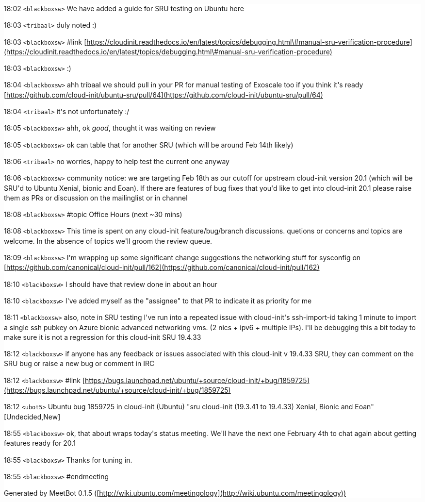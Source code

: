  18:02 `<blackboxsw>` We have added a guide for SRU testing on Ubuntu here

 18:03 `<tribaal>` duly noted :)

 18:03 `<blackboxsw>` \#link [https://cloudinit.readthedocs.io/en/latest/topics/debugging.html\#manual-sru-verification-procedure](https://cloudinit.readthedocs.io/en/latest/topics/debugging.html\#manual-sru-verification-procedure)

 18:03 `<blackboxsw>` :)

 18:04 `<blackboxsw>` ahh tribaal we should pull in your PR for manual testing of Exoscale too if you think it's ready [https://github.com/cloud-init/ubuntu-sru/pull/64](https://github.com/cloud-init/ubuntu-sru/pull/64)

 18:04 `<tribaal>` it's not unfortunately :/

 18:05 `<blackboxsw>` ahh, ok *good*, thought it was waiting on review

 18:05 `<blackboxsw>` ok can table that for another SRU (which will be around Feb 14th likely)

 18:06 `<tribaal>` no worries, happy to help test the current one anyway

 18:06 `<blackboxsw>` community notice: we are targeting Feb 18th as our cutoff for upstream cloud-init version 20.1 (which will be SRU'd to Ubuntu Xenial, bionic and Eoan). If there are features  of bug fixes that you'd like to get into cloud-init 20.1 please raise them as PRs or discussion on the mailinglist or in channel

 18:08 `<blackboxsw>` \#topic Office Hours (next ~30 mins)

 18:08 `<blackboxsw>` This time is spent on any cloud-init feature/bug/branch discussions. quetions or concerns and topics are welcome. In the absence of topics we'll groom the review queue.

 18:09 `<blackboxsw>` I'm wrapping up some significant change suggestions the networking stuff for sysconfig on [https://github.com/canonical/cloud-init/pull/162](https://github.com/canonical/cloud-init/pull/162)

 18:10 `<blackboxsw>` I should have that review done in about an hour

 18:10 `<blackboxsw>` I've added myself as the "assignee" to that PR to indicate it as priority for me

 18:11 `<blackboxsw>` also, note in SRU testing  I've run into a repeated issue with cloud-init's ssh-import-id  taking 1 minute to import a single ssh pubkey on Azure bionic advanced networking vms. (2 nics + ipv6 + multiple IPs).  I'll be debugging this a bit today to make sure it is not a regression for this cloud-init SRU 19.4.33

 18:12 `<blackboxsw>` if anyone has any feedback or issues associated with this cloud-init v 19.4.33 SRU, they can comment on the SRU bug or raise a new bug or comment in IRC

 18:12 `<blackboxsw>` \#link [https://bugs.launchpad.net/ubuntu/+source/cloud-init/+bug/1859725](https://bugs.launchpad.net/ubuntu/+source/cloud-init/+bug/1859725)

 18:12 `<ubot5>` Ubuntu bug 1859725 in cloud-init (Ubuntu) "sru cloud-init (19.3.41 to 19.4.33) Xenial, Bionic and Eoan" [Undecided,New]

 18:55 `<blackboxsw>` ok, that about wraps today's status meeting. We'll have the next one February 4th to chat again about getting features ready for 20.1

 18:55 `<blackboxsw>` Thanks for tuning in.

 18:55 `<blackboxsw>` \#endmeeting



Generated by MeetBot 0.1.5 ([http://wiki.ubuntu.com/meetingology](http://wiki.ubuntu.com/meetingology))